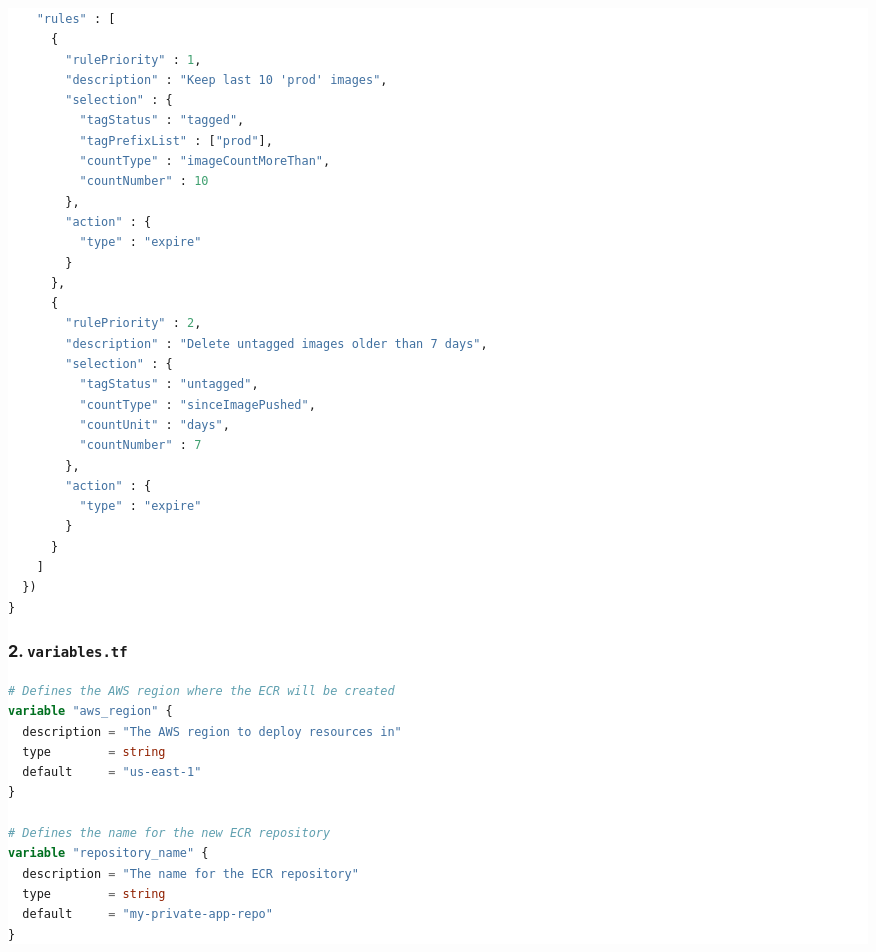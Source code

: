 ```terraform
    "rules" : [
      {
        "rulePriority" : 1,
        "description" : "Keep last 10 'prod' images",
        "selection" : {
          "tagStatus" : "tagged",
          "tagPrefixList" : ["prod"],
          "countType" : "imageCountMoreThan",
          "countNumber" : 10
        },
        "action" : {
          "type" : "expire"
        }
      },
      {
        "rulePriority" : 2,
        "description" : "Delete untagged images older than 7 days",
        "selection" : {
          "tagStatus" : "untagged",
          "countType" : "sinceImagePushed",
          "countUnit" : "days",
          "countNumber" : 7
        },
        "action" : {
          "type" : "expire"
        }
      }
    ]
  })
}
```



### 2\. `variables.tf`

```terraform
# Defines the AWS region where the ECR will be created
variable "aws_region" {
  description = "The AWS region to deploy resources in"
  type        = string
  default     = "us-east-1" 
}

# Defines the name for the new ECR repository
variable "repository_name" {
  description = "The name for the ECR repository"
  type        = string
  default     = "my-private-app-repo"
}
```
